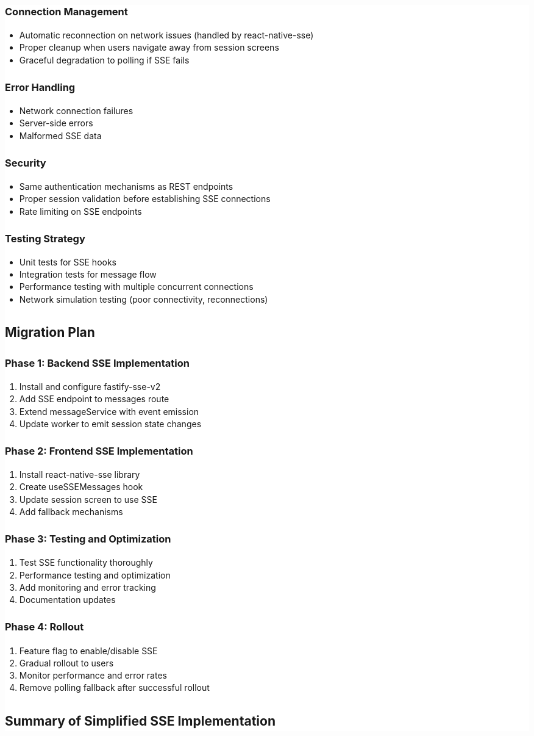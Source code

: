 ### Connection Management
- Automatic reconnection on network issues (handled by react-native-sse)
- Proper cleanup when users navigate away from session screens
- Graceful degradation to polling if SSE fails

### Error Handling
- Network connection failures
- Server-side errors
- Malformed SSE data

### Security
- Same authentication mechanisms as REST endpoints
- Proper session validation before establishing SSE connections
- Rate limiting on SSE endpoints

### Testing Strategy
- Unit tests for SSE hooks
- Integration tests for message flow
- Performance testing with multiple concurrent connections
- Network simulation testing (poor connectivity, reconnections)

## Migration Plan

### Phase 1: Backend SSE Implementation
1. Install and configure fastify-sse-v2
2. Add SSE endpoint to messages route
3. Extend messageService with event emission
4. Update worker to emit session state changes

### Phase 2: Frontend SSE Implementation
1. Install react-native-sse library
2. Create useSSEMessages hook
3. Update session screen to use SSE
4. Add fallback mechanisms

### Phase 3: Testing and Optimization
1. Test SSE functionality thoroughly
2. Performance testing and optimization
3. Add monitoring and error tracking
4. Documentation updates

### Phase 4: Rollout
1. Feature flag to enable/disable SSE
2. Gradual rollout to users
3. Monitor performance and error rates
4. Remove polling fallback after successful rollout

## Summary of Simplified SSE Implementation
